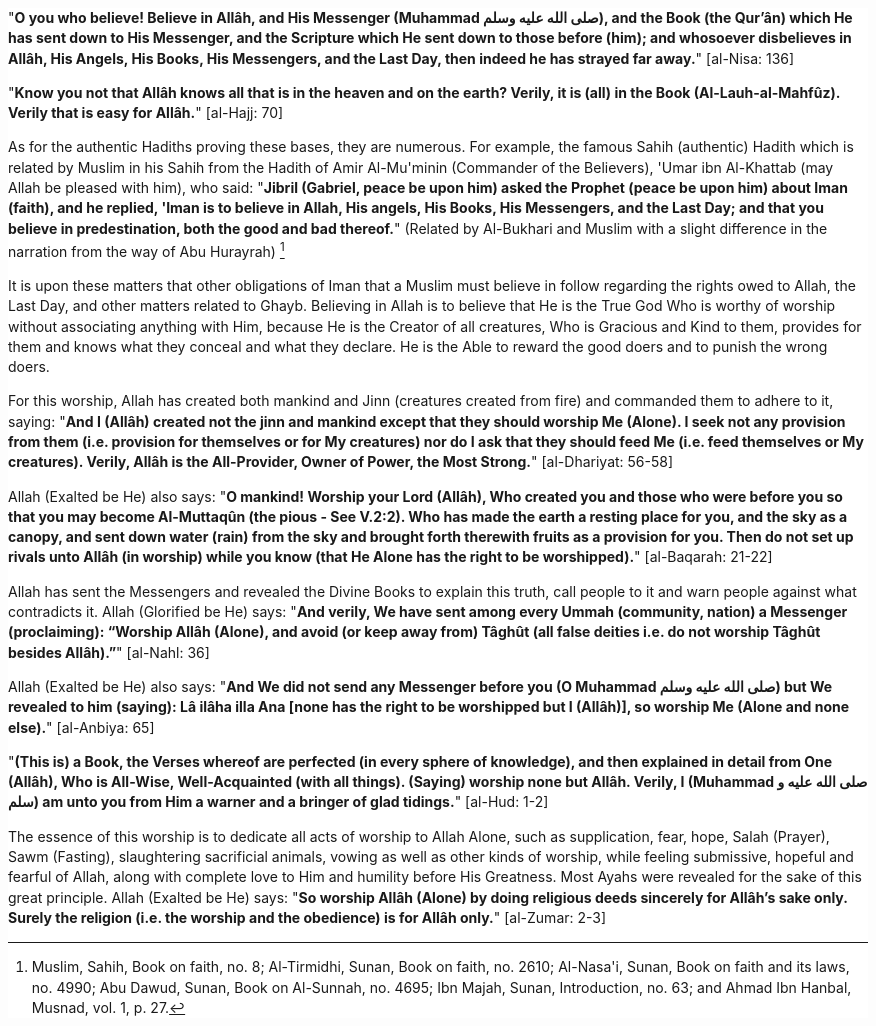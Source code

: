 "**O you who believe! Believe in Allâh, and His Messenger (Muhammad صلى الله عليه وسلم), and the Book (the Qur’ân) which He has sent down to His Messenger, and the Scripture which He sent down to those before (him); and whosoever disbelieves in Allâh, His Angels, His Books, His Messengers, and the Last Day, then indeed he has strayed far away.**" [al-Nisa: 136]

"**Know you not that Allâh knows all that is in the heaven and on the earth? Verily, it is (all) in the Book (Al-Lauh-al-Mahfûz). Verily that is easy for Allâh.**" [al-Hajj: 70]

As for the authentic Hadiths proving these bases, they are numerous. For example, the famous Sahih (authentic) Hadith which is related by Muslim in his Sahih from the Hadith of Amir Al-Mu'minin (Commander of the Believers), 'Umar ibn Al-Khattab (may Allah be pleased with him), who said: "**Jibril (Gabriel, peace be upon him) asked the Prophet (peace be upon him) about Iman (faith), and he replied, 'Iman is to believe in Allah, His angels, His Books, His Messengers, and the Last Day; and that you believe in predestination, both the good and bad thereof.**" (Related by Al-Bukhari and Muslim with a slight difference in the narration from the way of Abu Hurayrah) [^1]

It is upon these matters that other obligations of Iman that a Muslim must believe in follow regarding the rights owed to Allah, the Last Day, and other matters related to Ghayb. Believing in Allah is to believe that He is the True God Who is worthy of worship without associating anything with Him, because He is the Creator of all creatures, Who is Gracious and Kind to them, provides for them and knows what they conceal and what they declare. He is the Able to reward the good doers and to punish the wrong doers.

For this worship, Allah has created both mankind and Jinn (creatures created from fire) and commanded them to adhere to it, saying: "**And I (Allâh) created not the jinn and mankind except that they should worship Me (Alone). I seek not any provision from them (i.e. provision for themselves or for My creatures) nor do I ask that they should feed Me (i.e. feed themselves or My creatures). Verily, Allâh is the All-Provider, Owner of Power, the Most Strong.**" [al-Dhariyat: 56-58]

Allah (Exalted be He) also says: "**O mankind! Worship your Lord (Allâh), Who created you and those who were before you so that you may become Al-Muttaqûn (the pious - See V.2:2). Who has made the earth a resting place for you, and the sky as a canopy, and sent down water (rain) from the sky and brought forth therewith fruits as a provision for you. Then do not set up rivals unto Allâh (in worship) while you know (that He Alone has the right to be worshipped).**" [al-Baqarah: 21-22]

Allah has sent the Messengers and revealed the Divine Books to explain this truth, call people to it and warn people against what contradicts it. Allah (Glorified be He) says: "**And verily, We have sent among every Ummah (community, nation) a Messenger (proclaiming): “Worship Allâh (Alone), and avoid (or keep away from) Tâghût (all false deities i.e. do not worship Tâghût besides Allâh).”**" [al-Nahl: 36]

Allah (Exalted be He) also says: "**And We did not send any Messenger before you (O Muhammad صلى الله عليه وسلم) but We revealed to him (saying): Lâ ilâha illa Ana [none has the right to be worshipped but I (Allâh)], so worship Me (Alone and none else).**" [al-Anbiya: 65]

"**(This is) a Book, the Verses whereof are perfected (in every sphere of knowledge), and then explained in detail from One (Allâh), Who is All-Wise, Well-Acquainted (with all things). (Saying) worship none but Allâh. Verily, I (Muhammad صلى الله عليه و سلم) am unto you from Him a warner and a bringer of glad tidings.**" [al-Hud: 1-2]

The essence of this worship is to dedicate all acts of worship to Allah Alone, such as supplication, fear, hope, Salah (Prayer), Sawm (Fasting), slaughtering sacrificial animals, vowing as well as other kinds of worship, while feeling submissive, hopeful and fearful of Allah, along with complete love to Him and humility before His Greatness. Most Ayahs were revealed for the sake of this great principle. Allah (Exalted be He) says: "**So worship Allâh (Alone) by doing religious deeds sincerely for Allâh’s sake only. Surely the religion (i.e. the worship and the obedience) is for Allâh only.**" [al-Zumar: 2-3]


[^1]: Muslim, Sahih, Book on faith, no. 8; Al-Tirmidhi, Sunan, Book on faith, no. 2610; Al-Nasa'i, Sunan, Book on faith and its laws, no. 4990; Abu Dawud, Sunan, Book on Al-Sunnah, no. 4695; Ibn Majah, Sunan, Introduction, no. 63; and Ahmad Ibn Hanbal, Musnad, vol. 1, p. 27.
[^2]: Al-Bukhari, Sahih, Book on Jihad and military expeditions, no. 2856; Muslim, Sahih, Book on faith, no. 30; Al-Tirmidhi, Sunan, Book on faith, no. 2643; Ibn Majah, Sunan, Book on asceticism, no. 4296; and Ahmad Ibn Hanbal, Musnad, vol. 5, p. 238.
[^3]: Muslim, Sahih, Book on asceticism and heart-softening narrations, no. 2996; and Ahmad Ibn Hanbal, Musnad, vol. 6, p. 153.
[^4]: Al-Bukhari, Sahih, Book on testimonies, no. 2652; Muslim, Sahih, Book on merits of the Companions, no. 2533; Al-Tirmidhi, Sunan, Book on merits and virtues, no. 3859; Ibn Majah, Sunan, Book on judgments, no. 2362; and Ahmad ibn Hanbal, Musnad, vol. 1, p. 434.
[^5]: Al-Bukhari, Sahih, Book on one-fifth of Booty to the Cause of Allah (Khumus), no. 3116; Muslim, Sahih, Book on rulership, no. 1037; Ahmad ibn Hanbal, Musnad, vol. 4, p. 99.
[^6]: Al-Tirmidhi, Sunan, Book on faith, no. 2640; Abu Dawud, Sunan, Book on Sunnah, no. 4596; Ibn Majah, Sunan, Book on temptations, no. 3991; and Ahmad ibn Hanbal, Musnad, vol. 2, p. 332.